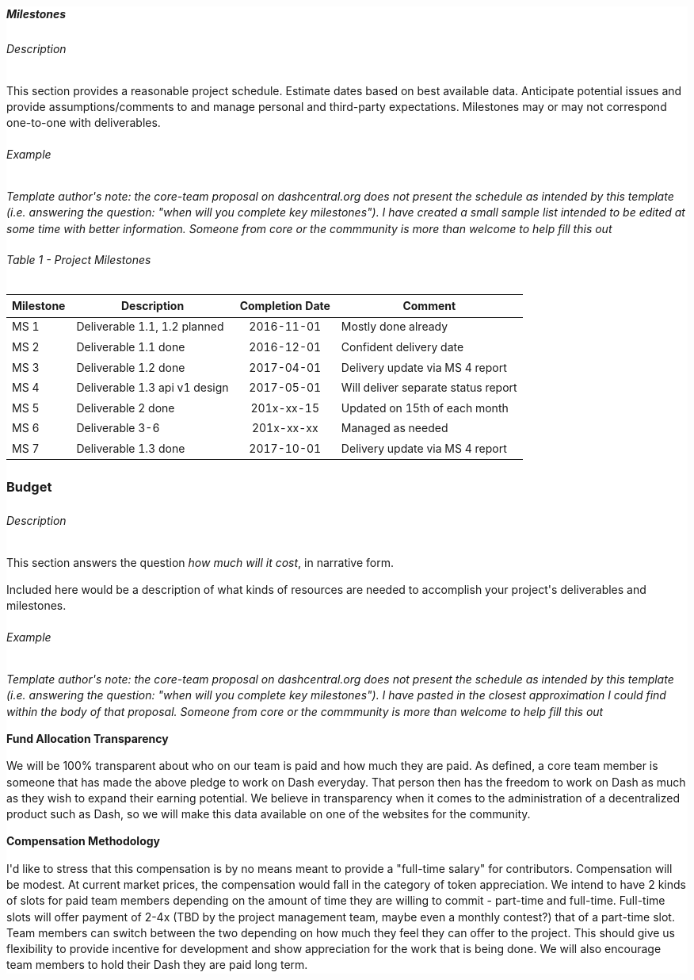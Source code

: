 ##### Milestones

###### Description
This section provides a reasonable project schedule.  Estimate dates based on best available data.  Anticipate potential issues and provide assumptions/comments to  and manage personal and third-party expectations.  Milestones may or may not correspond one-to-one with deliverables.  

###### Example
*Template author's note: the core-team proposal on dashcentral.org does not present the schedule as intended by this template (i.e. answering the question: "when will you complete key milestones").  I have created a small sample list intended to be edited at some time with better information.  Someone from core or the commmunity is more than welcome to help fill this out*

###### Table 1 - Project Milestones
| Milestone   |              Description      | Completion Date |               Comment               |
|-------------|-------------------------------|:---------------:|-------------------------------------|
| MS 1        | Deliverable 1.1, 1.2 planned  |    2016-11-01   | Mostly done already                 |
| MS 2        | Deliverable 1.1 done          |    2016-12-01   | Confident delivery date             |
| MS 3        | Deliverable 1.2 done          |    2017-04-01   | Delivery update via MS 4 report     |
| MS 4        | Deliverable 1.3 api v1 design |    2017-05-01   | Will deliver separate status report |
| MS 5        | Deliverable 2 done            |    201x-xx-15   | Updated on 15th of each month       |
| MS 6        | Deliverable 3-6               |    201x-xx-xx   | Managed as needed                   |
| MS 7        | Deliverable 1.3 done          |    2017-10-01   | Delivery update via MS 4 report     |

### Budget

###### Description
This section answers the question *how much will it cost*, in narrative form.  

Included here would be a description of what kinds of resources are needed to accomplish your project's deliverables and milestones.  

###### Example

*Template author's note: the core-team proposal on dashcentral.org does not present the schedule as intended by this template (i.e. answering the question: "when will you complete key milestones").  I have pasted in the closest approximation I could find within the body of that proposal.  Someone from core or the commmunity is more than welcome to help fill this out*

**Fund Allocation Transparency**

We will be 100% transparent about who on our team is paid and how much they are paid. As defined, a core team member is someone that has made the above pledge to work on Dash everyday. That person then has the freedom to work on Dash as much as they wish to expand their earning potential. We believe in transparency when it comes to the administration of a decentralized product such as Dash, so we will make this data available on one of the websites for the community.

**Compensation Methodology**

I'd like to stress that this compensation is by no means meant to provide a "full-time salary" for contributors. Compensation will be modest. At current market prices, the compensation would fall in the category of token appreciation.  We intend to have 2 kinds of slots for paid team members depending on the amount of time they are willing to commit - part-time and full-time. Full-time slots will offer payment of 2-4x (TBD by the project management team, maybe even a monthly contest?) that of a part-time slot. Team members can switch between the two depending on how much they feel they can offer to the project. This should give us flexibility to provide incentive for development and show appreciation for the work that is being done.  We will also encourage team members to hold their Dash they are paid long term. 
